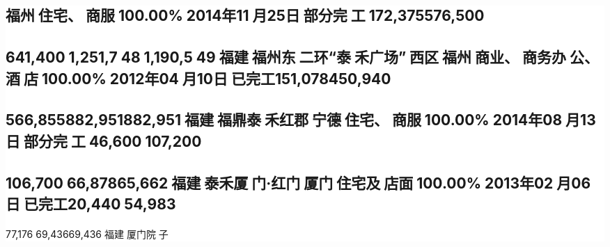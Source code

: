 福州
住宅、
商服
100.00%
2014年11
月25日
部分完
工
172,375576,500
-
641,400
1,251,7
48
1,190,5
49
福建
福州东
二环“泰
禾广场”
西区
福州
商业、
商务办
公、酒
店
100.00%
2012年04
月10日
已完工151,078450,940
-
566,855882,951882,951
福建
福鼎泰
禾红郡
宁德
住宅、
商服
100.00%
2014年08
月13日
部分完
工
46,600
107,200
-
106,700
66,87865,662
福建
泰禾厦
门·红门
厦门
住宅及
店面
100.00%
2013年02
月06日
已完工20,440
54,983
-
77,176
69,43669,436
福建
厦门院
子
